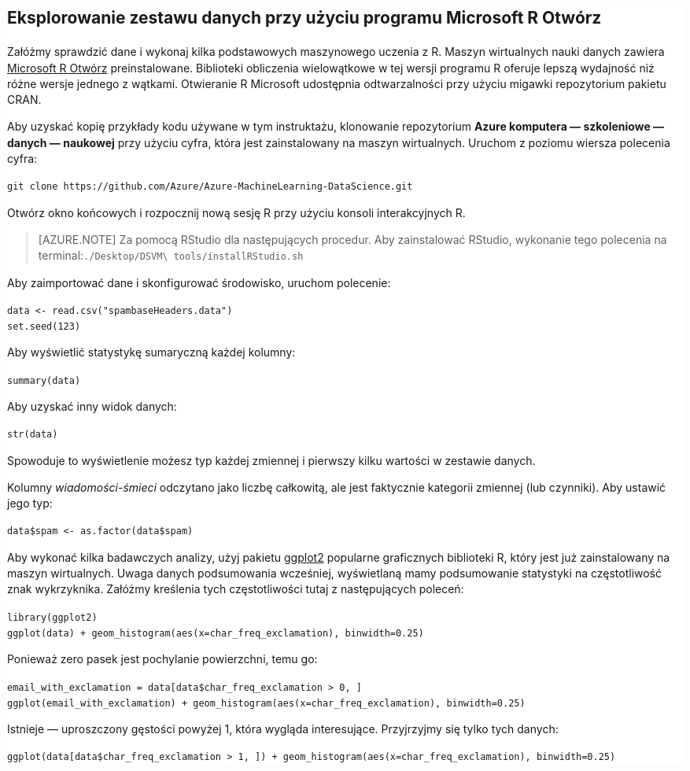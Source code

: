 
## <a name="explore-the-dataset-with-microsoft-r-open"></a>Eksplorowanie zestawu danych przy użyciu programu Microsoft R Otwórz

Załóżmy sprawdzić dane i wykonaj kilka podstawowych maszynowego uczenia z R. Maszyn wirtualnych nauki danych zawiera [Microsoft R Otwórz](https://mran.revolutionanalytics.com/open/) preinstalowane. Biblioteki obliczenia wielowątkowe w tej wersji programu R oferuje lepszą wydajność niż różne wersje jednego z wątkami. Otwieranie R Microsoft udostępnia odtwarzalności przy użyciu migawki repozytorium pakietu CRAN.

Aby uzyskać kopię przykłady kodu używane w tym instruktażu, klonowanie repozytorium **Azure komputera — szkoleniowe — danych — naukowej** przy użyciu cyfra, która jest zainstalowany na maszyn wirtualnych. Uruchom z poziomu wiersza polecenia cyfra:

    git clone https://github.com/Azure/Azure-MachineLearning-DataScience.git

Otwórz okno końcowych i rozpocznij nową sesję R przy użyciu konsoli interakcyjnych R.

>[AZURE.NOTE] Za pomocą RStudio dla następujących procedur. Aby zainstalować RStudio, wykonanie tego polecenia na terminal:`./Desktop/DSVM\ tools/installRStudio.sh`

Aby zaimportować dane i skonfigurować środowisko, uruchom polecenie:

    data <- read.csv("spambaseHeaders.data")
    set.seed(123)

Aby wyświetlić statystykę sumaryczną każdej kolumny:

    summary(data)

Aby uzyskać inny widok danych:

    str(data)

Spowoduje to wyświetlenie możesz typ każdej zmiennej i pierwszy kilku wartości w zestawie danych. 

Kolumny *wiadomości-śmieci* odczytano jako liczbę całkowitą, ale jest faktycznie kategorii zmiennej (lub czynniki). Aby ustawić jego typ:

    data$spam <- as.factor(data$spam)

Aby wykonać kilka badawczych analizy, użyj pakietu [ggplot2](http://ggplot2.org/) popularne graficznych biblioteki R, który jest już zainstalowany na maszyn wirtualnych. Uwaga danych podsumowania wcześniej, wyświetlaną mamy podsumowanie statystyki na częstotliwość znak wykrzyknika. Załóżmy kreślenia tych częstotliwości tutaj z następujących poleceń:

    library(ggplot2)
    ggplot(data) + geom_histogram(aes(x=char_freq_exclamation), binwidth=0.25)

Ponieważ zero pasek jest pochylanie powierzchni, temu go:

    email_with_exclamation = data[data$char_freq_exclamation > 0, ]
    ggplot(email_with_exclamation) + geom_histogram(aes(x=char_freq_exclamation), binwidth=0.25)

Istnieje — uproszczony gęstości powyżej 1, która wygląda interesujące. Przyjrzyjmy się tylko tych danych:

    ggplot(data[data$char_freq_exclamation > 1, ]) + geom_histogram(aes(x=char_freq_exclamation), binwidth=0.25)
